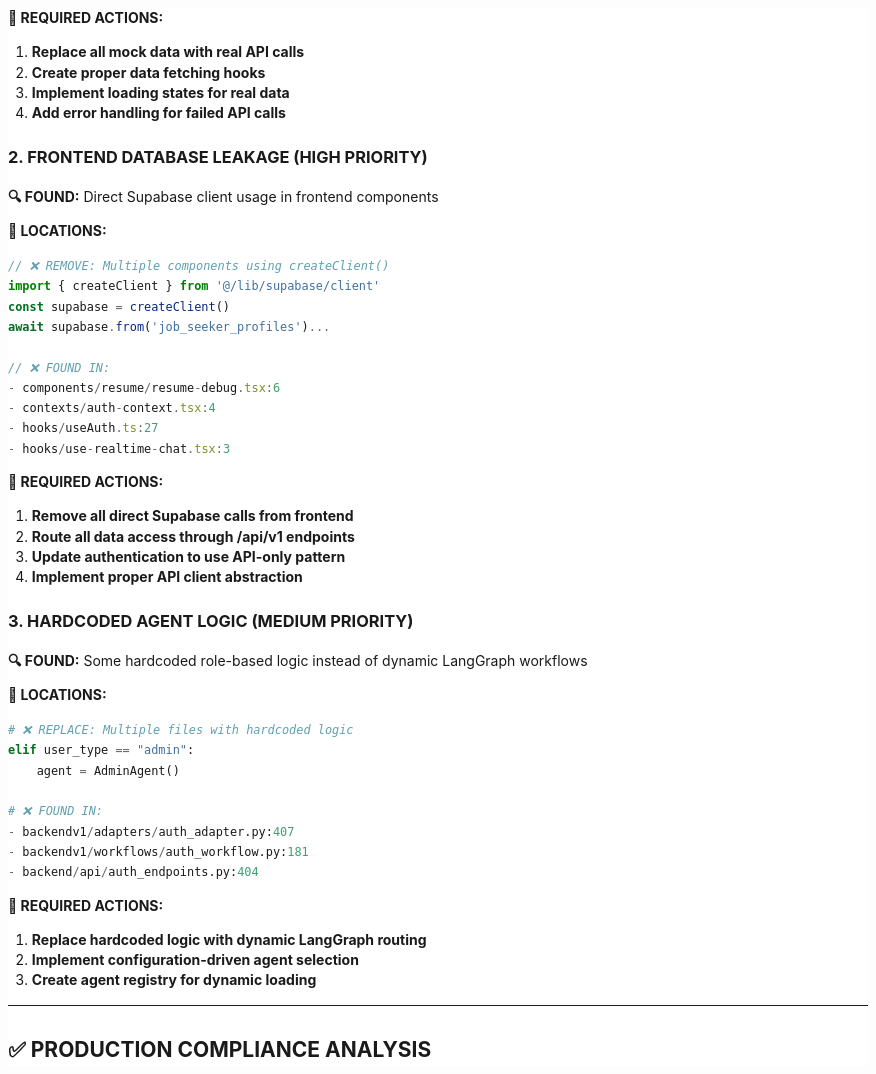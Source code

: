 **🔧 REQUIRED ACTIONS:**
1. **Replace all mock data with real API calls**
2. **Create proper data fetching hooks**
3. **Implement loading states for real data**
4. **Add error handling for failed API calls**

### **2. FRONTEND DATABASE LEAKAGE (HIGH PRIORITY)**

**🔍 FOUND:** Direct Supabase client usage in frontend components

**📍 LOCATIONS:**
```typescript
// ❌ REMOVE: Multiple components using createClient()
import { createClient } from '@/lib/supabase/client'
const supabase = createClient()
await supabase.from('job_seeker_profiles')...

// ❌ FOUND IN:
- components/resume/resume-debug.tsx:6
- contexts/auth-context.tsx:4
- hooks/useAuth.ts:27
- hooks/use-realtime-chat.tsx:3
```

**🔧 REQUIRED ACTIONS:**
1. **Remove all direct Supabase calls from frontend**
2. **Route all data access through /api/v1 endpoints**
3. **Update authentication to use API-only pattern**
4. **Implement proper API client abstraction**

### **3. HARDCODED AGENT LOGIC (MEDIUM PRIORITY)**

**🔍 FOUND:** Some hardcoded role-based logic instead of dynamic LangGraph workflows

**📍 LOCATIONS:**
```python
# ❌ REPLACE: Multiple files with hardcoded logic
elif user_type == "admin":
    agent = AdminAgent()

# ❌ FOUND IN:
- backendv1/adapters/auth_adapter.py:407
- backendv1/workflows/auth_workflow.py:181
- backend/api/auth_endpoints.py:404
```

**🔧 REQUIRED ACTIONS:**
1. **Replace hardcoded logic with dynamic LangGraph routing**
2. **Implement configuration-driven agent selection**
3. **Create agent registry for dynamic loading**

---

## ✅ PRODUCTION COMPLIANCE ANALYSIS
